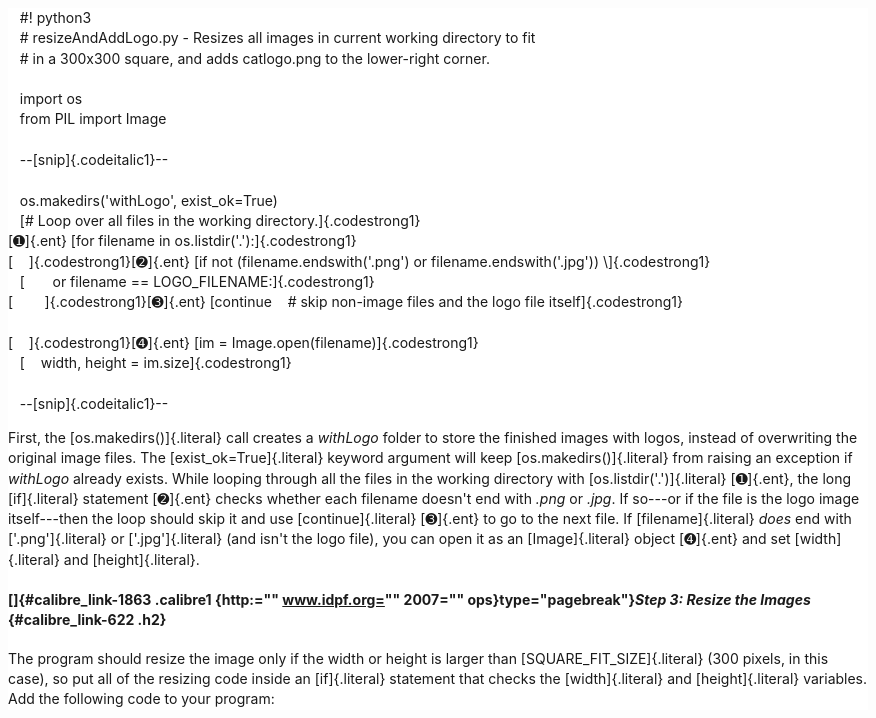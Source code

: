    #! python3\
   # resizeAndAddLogo.py - Resizes all images in current working
directory to fit\
   # in a 300x300 square, and adds catlogo.png to the lower-right
corner.\
\
   import os\
   from PIL import Image\
\
   \--[snip]{.codeitalic1}\--\
\
   os.makedirs(\'withLogo\', exist_ok=True)\
   [\# Loop over all files in the working directory.]{.codestrong1}\
[➊]{.ent} [for filename in os.listdir(\'.\'):]{.codestrong1}\
[    ]{.codestrong1}[➋]{.ent} [if not (filename.endswith(\'.png\') or
filename.endswith(\'.jpg\')) \\]{.codestrong1}\
   [       or filename == LOGO_FILENAME:]{.codestrong1}\
[        ]{.codestrong1}[➌]{.ent} [continue    # skip non-image files
and the logo file itself]{.codestrong1}\
\
[    ]{.codestrong1}[➍]{.ent} [im = Image.open(filename)]{.codestrong1}\
   [    width, height = im.size]{.codestrong1}\
\
   \--[snip]{.codeitalic1}\--

First, the [os.makedirs()]{.literal} call creates a *withLogo* folder to
store the finished images with logos, instead of overwriting the
original image files. The [exist_ok=True]{.literal} keyword argument
will keep [os.makedirs()]{.literal} from raising an exception if
*withLogo* already exists. While looping through all the files in the
working directory with [os.listdir(\'.\')]{.literal} [➊]{.ent}, the long
[if]{.literal} statement [➋]{.ent} checks whether each filename doesn't
end with *.png* or *.jpg*. If so---or if the file is the logo image
itself---then the loop should skip it and use [continue]{.literal}
[➌]{.ent} to go to the next file. If [filename]{.literal} *does* end
with [\'.png\']{.literal} or [\'.jpg\']{.literal} (and isn't the logo
file), you can open it as an [Image]{.literal} object [➍]{.ent} and set
[width]{.literal} and [height]{.literal}.

#### []{#calibre_link-1863 .calibre1 {http:="" www.idpf.org="" 2007="" ops}type="pagebreak"}***Step 3: Resize the Images*** {#calibre_link-622 .h2}

The program should resize the image only if the width or height is
larger than [SQUARE_FIT_SIZE]{.literal} (300 pixels, in this case), so
put all of the resizing code inside an [if]{.literal} statement that
checks the [width]{.literal} and [height]{.literal} variables. Add the
following code to your program:
